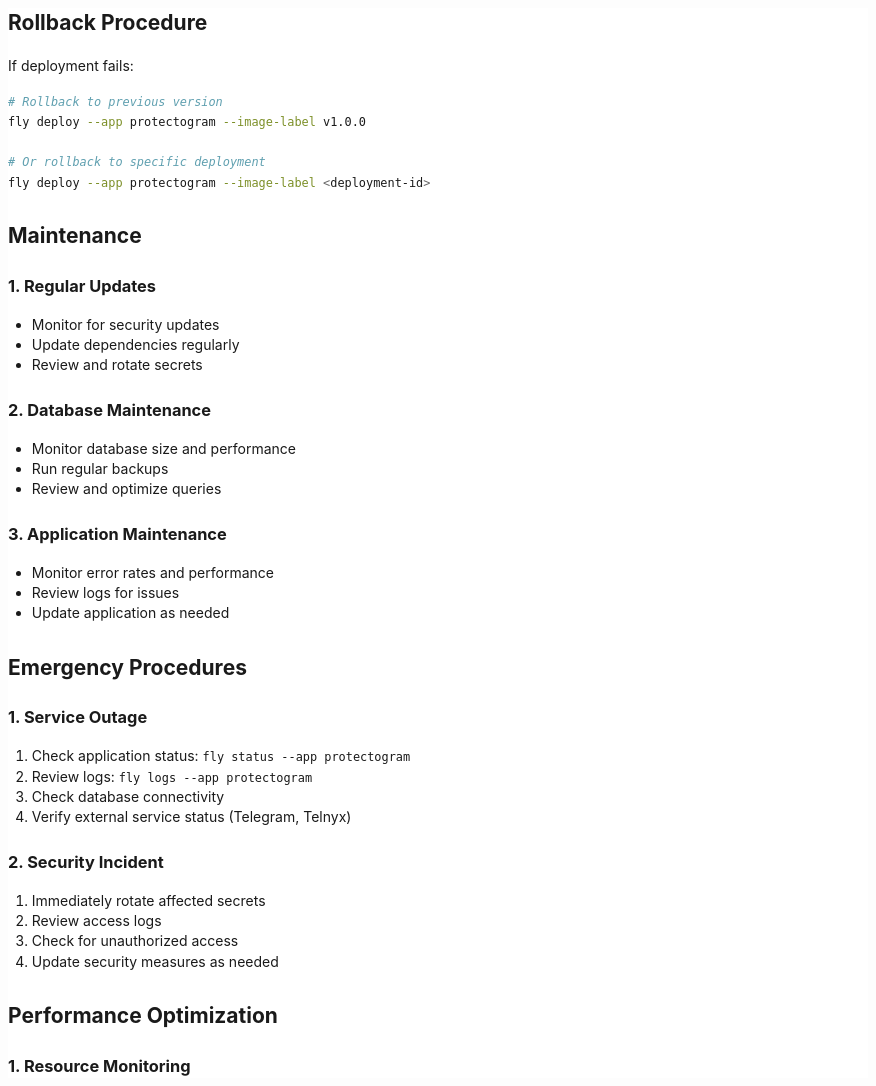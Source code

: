 ## Rollback Procedure

If deployment fails:

```bash
# Rollback to previous version
fly deploy --app protectogram --image-label v1.0.0

# Or rollback to specific deployment
fly deploy --app protectogram --image-label <deployment-id>
```

## Maintenance

### 1. Regular Updates

- Monitor for security updates
- Update dependencies regularly
- Review and rotate secrets

### 2. Database Maintenance

- Monitor database size and performance
- Run regular backups
- Review and optimize queries

### 3. Application Maintenance

- Monitor error rates and performance
- Review logs for issues
- Update application as needed

## Emergency Procedures

### 1. Service Outage

1. Check application status: `fly status --app protectogram`
2. Review logs: `fly logs --app protectogram`
3. Check database connectivity
4. Verify external service status (Telegram, Telnyx)

### 2. Security Incident

1. Immediately rotate affected secrets
2. Review access logs
3. Check for unauthorized access
4. Update security measures as needed

## Performance Optimization

### 1. Resource Monitoring
